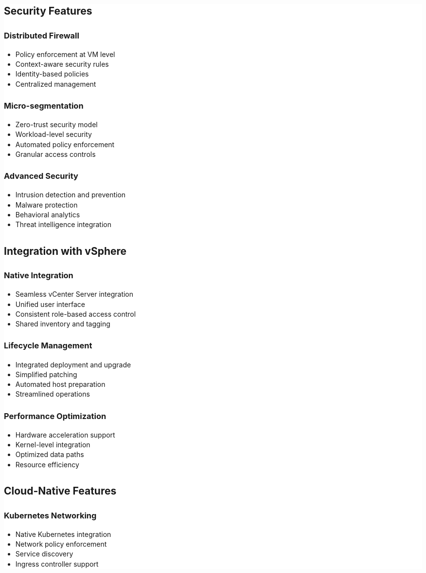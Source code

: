 ## Security Features

### Distributed Firewall
- Policy enforcement at VM level
- Context-aware security rules
- Identity-based policies
- Centralized management

### Micro-segmentation
- Zero-trust security model
- Workload-level security
- Automated policy enforcement
- Granular access controls

### Advanced Security
- Intrusion detection and prevention
- Malware protection
- Behavioral analytics
- Threat intelligence integration

## Integration with vSphere

### Native Integration
- Seamless vCenter Server integration
- Unified user interface
- Consistent role-based access control
- Shared inventory and tagging

### Lifecycle Management
- Integrated deployment and upgrade
- Simplified patching
- Automated host preparation
- Streamlined operations

### Performance Optimization
- Hardware acceleration support
- Kernel-level integration
- Optimized data paths
- Resource efficiency

## Cloud-Native Features

### Kubernetes Networking
- Native Kubernetes integration
- Network policy enforcement
- Service discovery
- Ingress controller support
